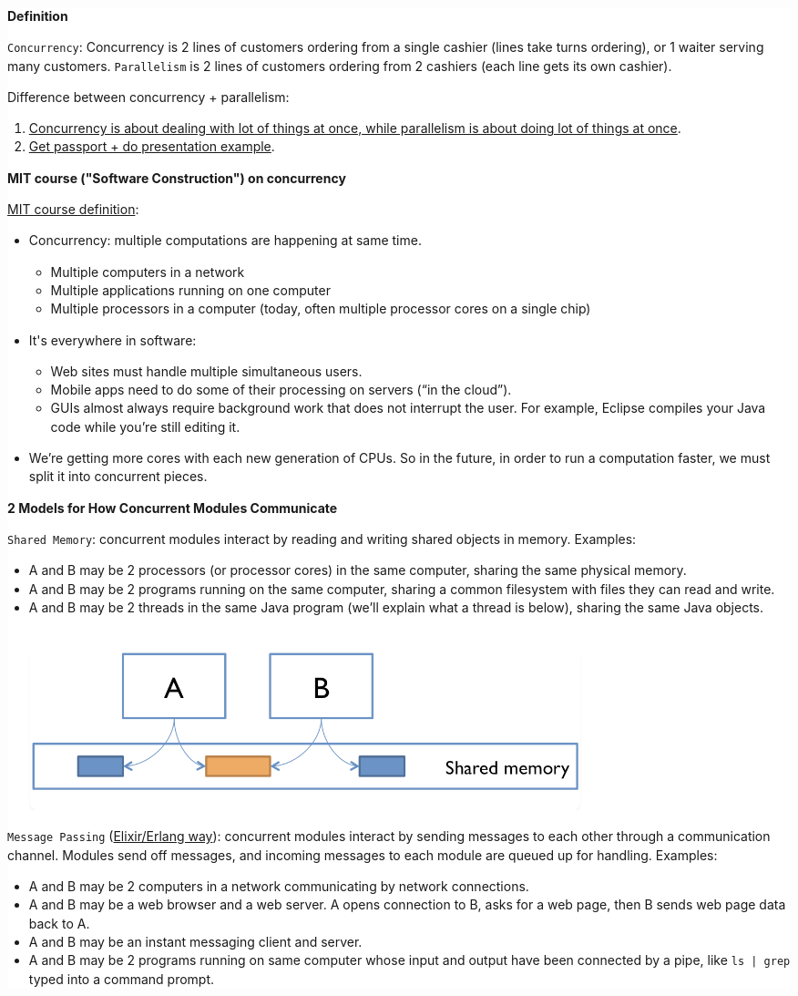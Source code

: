 **Definition**

`Concurrency`: Concurrency is 2 lines of customers ordering from a single cashier (lines take turns ordering), or 1 waiter serving many customers. `Parallelism` is 2 lines of customers ordering from 2 cashiers (each line gets its own cashier).

Difference between concurrency + parallelism:
1. [Concurrency is about dealing with lot of things at once, while  parallelism is about doing lot of things at once](https://stackoverflow.com/a/76954105/2175188).
2. [Get passport + do presentation example](https://stackoverflow.com/a/24684037/2175188).

**MIT course ("Software Construction") on concurrency**

[MIT course definition](https://web.mit.edu/6.005/www/fa14/classes/17-concurrency/):
- Concurrency: multiple computations are happening at same time.
  - Multiple computers in a network
  - Multiple applications running on one computer
  - Multiple processors in a computer (today, often multiple processor cores on a single chip)

- It's everywhere in software:
  - Web sites must handle multiple simultaneous users.
  - Mobile apps need to do some of their processing on servers (“in the cloud”).
  - GUIs almost always require background work that does not interrupt the user. For example, Eclipse compiles your Java code while you’re still editing it.

- We’re getting more cores with each new generation of CPUs. So in the future, in order to run a computation faster, we must split it into concurrent pieces.

**2 Models for How Concurrent Modules Communicate**

`Shared Memory`: concurrent modules interact by reading and writing shared objects in memory. Examples:
- A and B may be 2 processors (or processor cores) in the same computer, sharing the same physical memory.
- A and B may be 2 programs running on the same computer, sharing a common filesystem with files they can read and write.
- A and B may be 2 threads in the same Java program (we’ll explain what a thread is below), sharing the same Java objects.

![Shared Memory](img/shared-memory.png)

`Message Passing` ([Elixir/Erlang way](https://elixirschool.com/en/lessons/intermediate/concurrency#message-passing-1)): concurrent modules interact by sending messages to each other through a communication channel. Modules send off messages, and incoming messages to each module are queued up for handling. Examples:
- A and B may be 2 computers in a network communicating by network connections.
- A and B may be a web browser and a web server. A opens connection to B, asks for a web page, then B sends web page data back to A.
- A and B may be an instant messaging client and server.
- A and B may be 2 programs running on same computer whose input and output have been connected by a pipe, like `ls | grep` typed into a command prompt.
